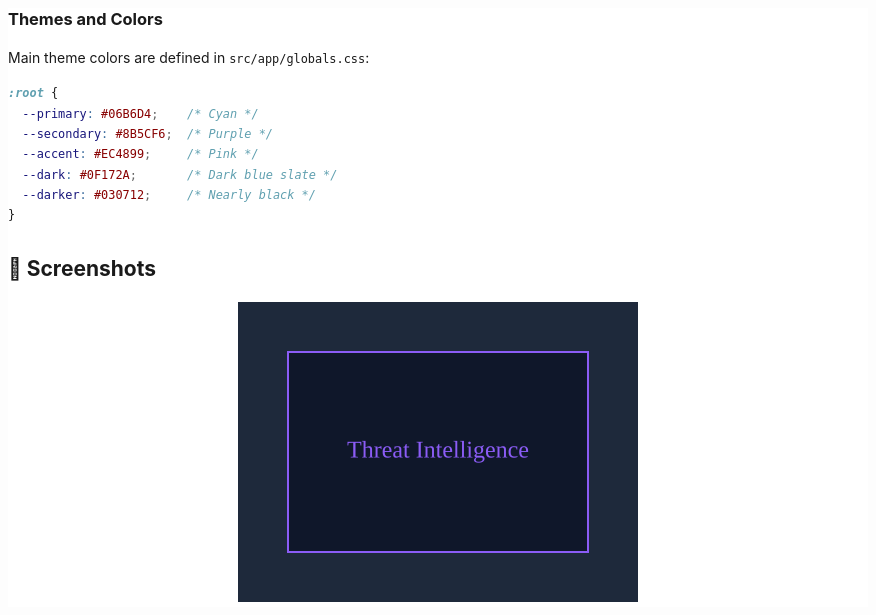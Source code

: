 ### Themes and Colors

Main theme colors are defined in `src/app/globals.css`:

```css
:root {
  --primary: #06B6D4;    /* Cyan */
  --secondary: #8B5CF6;  /* Purple */
  --accent: #EC4899;     /* Pink */
  --dark: #0F172A;       /* Dark blue slate */
  --darker: #030712;     /* Nearly black */
}
```

## 📸 Screenshots

<div align="center">
  <img src="public/images/projects/threat-dashboard.jpg" alt="Project Screenshot" width="400"/>